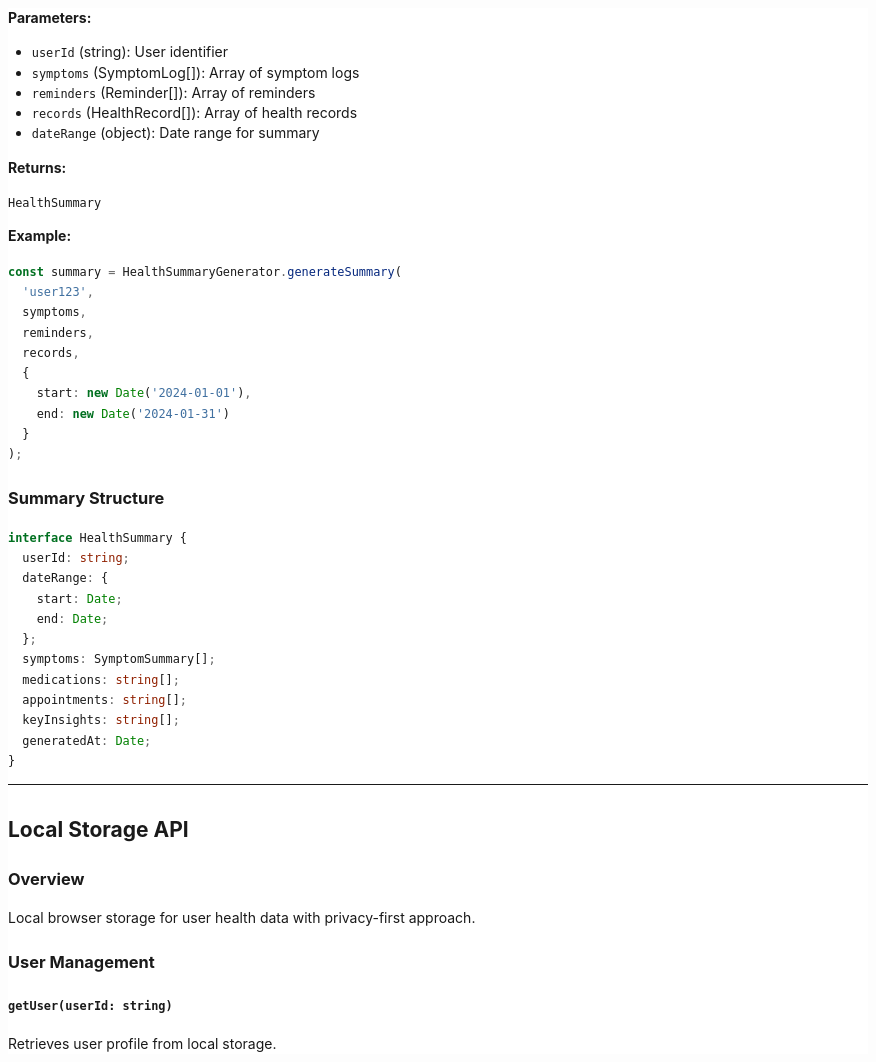 **Parameters:**
- `userId` (string): User identifier
- `symptoms` (SymptomLog[]): Array of symptom logs
- `reminders` (Reminder[]): Array of reminders
- `records` (HealthRecord[]): Array of health records
- `dateRange` (object): Date range for summary

**Returns:**
```typescript
HealthSummary
```

**Example:**
```typescript
const summary = HealthSummaryGenerator.generateSummary(
  'user123',
  symptoms,
  reminders,
  records,
  { 
    start: new Date('2024-01-01'), 
    end: new Date('2024-01-31') 
  }
);
```

### Summary Structure

```typescript
interface HealthSummary {
  userId: string;
  dateRange: {
    start: Date;
    end: Date;
  };
  symptoms: SymptomSummary[];
  medications: string[];
  appointments: string[];
  keyInsights: string[];
  generatedAt: Date;
}
```

---

## Local Storage API

### Overview
Local browser storage for user health data with privacy-first approach.

### User Management

#### `getUser(userId: string)`
Retrieves user profile from local storage.
